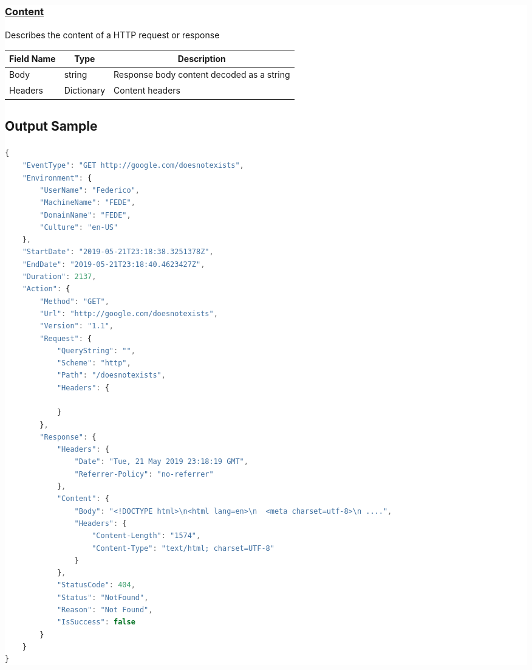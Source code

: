 ### [Content](https://github.com/thepirat000/Audit.NET/blob/master/src/Audit.HttpClient/Content.cs)

Describes the content of a HTTP request or response

| Field Name | Type | Description | 
| ------------ | ---------------- |  -------------- |
| Body | string | Response body content decoded as a string |
| Headers | Dictionary | Content headers |


## Output Sample

```javascript
{
	"EventType": "GET http://google.com/doesnotexists",
	"Environment": {
		"UserName": "Federico",
		"MachineName": "FEDE",
		"DomainName": "FEDE",
		"Culture": "en-US"
	},
	"StartDate": "2019-05-21T23:18:38.3251378Z",
	"EndDate": "2019-05-21T23:18:40.4623427Z",
	"Duration": 2137,
	"Action": {
		"Method": "GET",
		"Url": "http://google.com/doesnotexists",
		"Version": "1.1",
		"Request": {
			"QueryString": "",
			"Scheme": "http",
			"Path": "/doesnotexists",
			"Headers": {
				
			}
		},
		"Response": {
			"Headers": {
				"Date": "Tue, 21 May 2019 23:18:19 GMT",
				"Referrer-Policy": "no-referrer"
			},
			"Content": {
				"Body": "<!DOCTYPE html>\n<html lang=en>\n  <meta charset=utf-8>\n ....",
				"Headers": {
					"Content-Length": "1574",
					"Content-Type": "text/html; charset=UTF-8"
				}
			},
			"StatusCode": 404,
			"Status": "NotFound",
			"Reason": "Not Found",
			"IsSuccess": false
		}
	}
}
```
